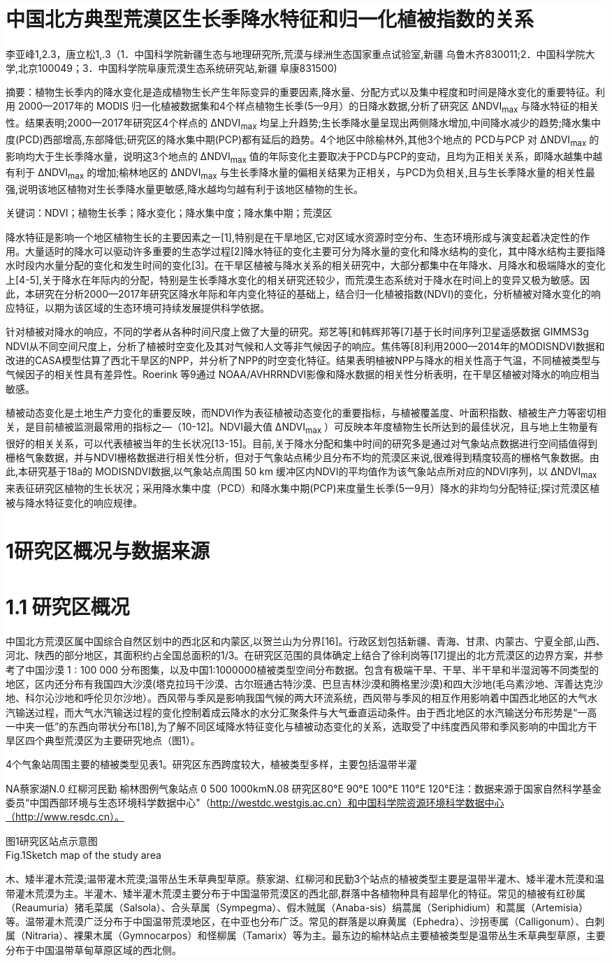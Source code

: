 # 中国北方典型荒漠区生长季降水特征和归一化植被指数的关系

李亚峰1,2.3，唐立松1,.3（1．中国科学院新疆生态与地理研究所,荒漠与绿洲生态国家重点试验室,新疆 乌鲁木齐830011;2．中国科学院大学,北京100049；3．中国科学院阜康荒漠生态系统研究站,新疆 阜康831500)

摘要：植物生长季内的降水变化是造成植物生长产生年际变异的重要因素,降水量、分配方式以及集中程度和时间是降水变化的重要特征。利用 2000—2017年的 MODIS 归一化植被数据集和4个样点植物生长季(5—9月）的日降水数据,分析了研究区 $\mathrm { \Delta N D V I _ { \mathrm { { m a x } } } }$ 与降水特征的相关性。结果表明;2000—2017年研究区4个样点的 $\mathrm { \Delta N D V I _ { \mathrm { m a x } } }$ 均呈上升趋势;生长季降水量呈现出两侧降水增加,中间降水减少的趋势;降水集中度(PCD)西部增高,东部降低;研究区的降水集中期(PCP)都有延后的趋势。4个地区中除榆林外,其他3个地点的 PCD与PCP 对 $\mathrm { \Delta N D V I _ { \mathrm { { m a x } } } }$ 的影响均大于生长季降水量，说明这3个地点的 $\mathrm { \Delta N D V I _ { \mathrm { m a x } } }$ 值的年际变化主要取决于PCD与PCP的变动，且均为正相关关系，即降水越集中越有利于 $\mathrm { \Delta N D V I _ { \mathrm { { m a x } } } }$ 的增加;榆林地区的 $\mathrm { \Delta N D V I _ { \mathrm { { m a x } } } }$ 与生长季降水量的偏相关结果为正相关，与PCD为负相关,且与生长季降水量的相关性最强,说明该地区植物对生长季降水量更敏感,降水越均匀越有利于该地区植物的生长。

关键词：NDVI；植物生长季；降水变化；降水集中度；降水集中期；荒漠区

降水特征是影响一个地区植物生长的主要因素之一[1],特别是在干旱地区,它对区域水资源时空分布、生态环境形成与演变起着决定性的作用。大量适时的降水可以驱动许多重要的生态学过程[2]降水特征的变化主要可分为降水量的变化和降水结构的变化，其中降水结构主要指降水时段内水量分配的变化和发生时间的变化[3]。在干旱区植被与降水关系的相关研究中，大部分都集中在年降水、月降水和极端降水的变化上[4-5],关于降水在年际内的分配，特别是生长季降水变化的相关研究还较少，而荒漠生态系统对于降水在时间上的变异又极为敏感。因此，本研究在分析2000—2017年研究区降水年际和年内变化特征的基础上，结合归一化植被指数(NDVI)的变化，分析植被对降水变化的响应特征，以期为该区域的生态环境可持续发展提供科学依据。

针对植被对降水的响应，不同的学者从各种时间尺度上做了大量的研究。郑艺等[和韩辉邦等[7]基于长时间序列卫星遥感数据 $\mathrm { G I M M S 3 g }$ NDVI从不同空间尺度上，分析了植被时空变化及其对气候和人文等非气候因子的响应。焦伟等[8]利用2000—2014年的MODISNDVI数据和改进的CASA模型估算了西北干旱区的NPP，并分析了NPP的时空变化特征。结果表明植被NPP与降水的相关性高于气温，不同植被类型与气候因子的相关性具有差异性。Roerink 等9通过 NOAA/AVHRRNDVI影像和降水数据的相关性分析表明，在干旱区植被对降水的响应相当敏感。

植被动态变化是土地生产力变化的重要反映，而NDVI作为表征植被动态变化的重要指标，与植被覆盖度、叶面积指数、植被生产力等密切相关，是目前植被监测最常用的指标之—（10-12]。NDVI最大值 $\mathrm { \Delta N D V I _ { \operatorname* { m a x } } }$ ）可反映本年度植物生长所达到的最佳状况，且与地上生物量有很好的相关关系，可以代表植被当年的生长状况[13-15]。目前,关于降水分配和集中时间的研究多是通过对气象站点数据进行空间插值得到栅格气象数据，并与NDVI栅格数据进行相关性分析，但对于气象站点稀少且分布不均的荒漠区来说,很难得到精度较高的栅格气象数据。由此,本研究基于18a的 MODISNDVI数据,以气象站点周围 $5 0 ~ \mathrm { k m }$ 缓冲区内NDVI的平均值作为该气象站点所对应的NDVI序列，以 $\mathrm { \Delta N D V I _ { \mathrm { { m a x } } } }$ 来表征研究区植物的生长状况；采用降水集中度（PCD）和降水集中期(PCP)来度量生长季(5一9月）降水的非均匀分配特征;探讨荒漠区植被与降水特征变化的响应规律。

# 1研究区概况与数据来源

# 1.1 研究区概况

中国北方荒漠区属中国综合自然区划中的西北区和内蒙区,以贺兰山为分界[16]。行政区划包括新疆、青海、甘肃、内蒙古、宁夏全部,山西、河北、陕西的部分地区，其面积约占全国总面积的1/3。在研究区范围的具体确定上结合了徐利岗等[17]提出的北方荒漠区的边界方案，并参考了中国沙漠 $1 : 1 0 0 \ 0 0 0$ 分布图集，以及中国1:1000000植被类型空间分布数据。包含有极端干旱、干旱、半干旱和半湿润等不同类型的地区，区内还分布有我国四大沙漠(塔克拉玛干沙漠、古尔班通古特沙漠、巴旦吉林沙漠和腾格里沙漠)和四大沙地(毛乌素沙地、浑善达克沙地、科尔沁沙地和呼伦贝尔沙地）。西风带与季风是影响我国气候的两大环流系统，西风带与季风的相互作用影响着中国西北地区的大气水汽输送过程，而大气水汽输送过程的变化控制着成云降水的水分汇聚条件与大气垂直运动条件。由于西北地区的水汽输送分布形势是“一高一中夹一低”的东西向带状分布[18],为了解不同区域降水特征变化与植被动态变化的关系，选取受了中纬度西风带和季风影响的中国北方干旱区四个典型荒漠区为主要研究地点（图1）。

4个气象站周围主要的植被类型见表1。研究区东西跨度较大，植被类型多样，主要包括温带半灌

NA蔡家湖N.0 红柳河民勤 榆林图例气象站点 0 500 1000kmN.08 研究区80°E 90°E 100°E 110°E 120°E注：数据来源于国家自然科学基金委员“中国西部环境与生态环境科学数据中心"（http://westdc.westgis.ac.cn）和中国科学院资源环境科学数据中心（http://www.resdc.cn）。

图1研究区站点示意图  
Fig.1Sketch map of the study area

木、矮半灌木荒漠;温带灌木荒漠;温带丛生禾草典型草原。蔡家湖、红柳河和民勤3个站点的植被类型主要是温带半灌木、矮半灌木荒漠和温带灌木荒漠为主。半灌木、矮半灌木荒漠主要分布于中国温带荒漠区的西北部,群落中各植物种具有超旱化的特征。常见的植被有红砂属（Reaumuria）猪毛菜属（Salsola）、合头草属（Sympegma）、假木贼属（Anaba-sis）绢蒿属（Seriphidium）和蒿属（Artemisia）等。温带灌木荒漠广泛分布于中国温带荒漠地区，在中亚也分布广泛。常见的群落是以麻黄属（Ephedra）、沙拐枣属（Calligonum）、白刺属（Nitraria）、裸果木属（Gymnocarpos）和怪柳属（Tamarix）等为主。最东边的榆林站点主要植被类型是温带丛生禾草典型草原，主要分布于中国温带草甸草原区域的西北侧。
